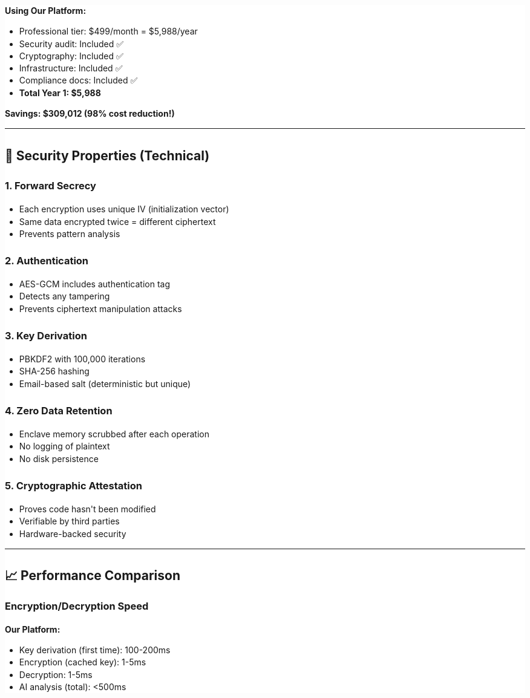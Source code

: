 **Using Our Platform:**
- Professional tier: $499/month = $5,988/year
- Security audit: Included ✅
- Cryptography: Included ✅
- Infrastructure: Included ✅
- Compliance docs: Included ✅
- **Total Year 1: $5,988**

**Savings: $309,012 (98% cost reduction!)**

---

## 🔐 Security Properties (Technical)

### 1. Forward Secrecy
- Each encryption uses unique IV (initialization vector)
- Same data encrypted twice = different ciphertext
- Prevents pattern analysis

### 2. Authentication
- AES-GCM includes authentication tag
- Detects any tampering
- Prevents ciphertext manipulation attacks

### 3. Key Derivation
- PBKDF2 with 100,000 iterations
- SHA-256 hashing
- Email-based salt (deterministic but unique)

### 4. Zero Data Retention
- Enclave memory scrubbed after each operation
- No logging of plaintext
- No disk persistence

### 5. Cryptographic Attestation
- Proves code hasn't been modified
- Verifiable by third parties
- Hardware-backed security

---

## 📈 Performance Comparison

### Encryption/Decryption Speed

**Our Platform:**
- Key derivation (first time): 100-200ms
- Encryption (cached key): 1-5ms
- Decryption: 1-5ms
- AI analysis (total): <500ms
